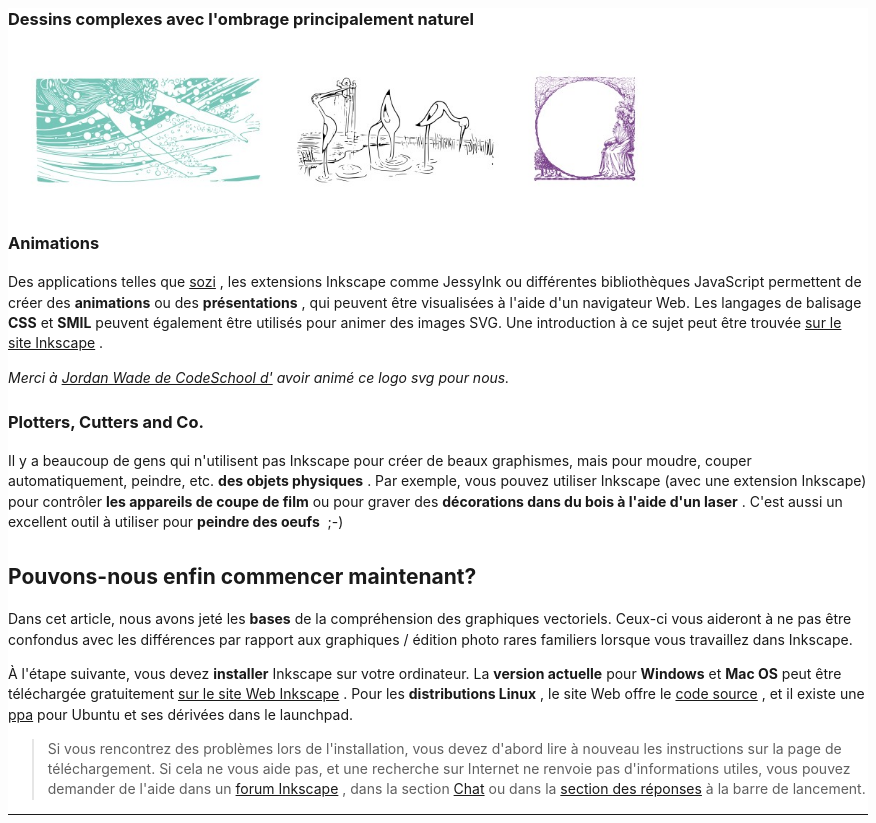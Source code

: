 ### Dessins complexes avec l'ombrage principalement naturel

<img src="/assets/media/noob-imgs/things4.jpg" width="650" />

### Animations

Des applications telles que [sozi](http://sozi.baierouge.fr/) , les extensions Inkscape comme JessyInk ou différentes bibliothèques JavaScript permettent de créer des **animations** ou des **présentations** , qui peuvent être visualisées à l'aide d'un navigateur Web. Les langages de balisage **CSS** et **SMIL** peuvent également être utilisés pour animer des images SVG. Une introduction à ce sujet peut être trouvée [sur le site Inkscape](https://inkscape.org/en/learn/animation/) .

*Merci à [Jordan Wade de CodeSchool d'](https://www.codeschool.com/blog/2014/11/04/inline-svg-animations/) avoir animé ce logo svg pour nous.*

### Plotters, Cutters and Co.

Il y a beaucoup de gens qui n'utilisent pas Inkscape pour créer de beaux graphismes, mais pour moudre, couper automatiquement, peindre, etc. **des objets physiques** . Par exemple, vous pouvez utiliser Inkscape (avec une extension Inkscape) pour contrôler **les appareils de coupe de film** ou pour graver des **décorations dans du bois à l'aide d'un laser** . C'est aussi un excellent outil à utiliser pour **peindre des oeufs**  ;-)

## Pouvons-nous enfin commencer maintenant?

Dans cet article, nous avons jeté les **bases** de la compréhension des graphiques vectoriels. Ceux-ci vous aideront à ne pas être confondus avec les différences par rapport aux graphiques / édition photo rares familiers lorsque vous travaillez dans Inkscape.

À l'étape suivante, vous devez **installer** Inkscape sur votre ordinateur. La **version actuelle** pour **Windows** et **Mac OS** peut être téléchargée gratuitement [sur le site Web Inkscape](https://inkscape.org/download/) . Pour les **distributions Linux** , le site Web offre le [code source](https://inkscape.org/download/) , et il existe une [ppa](https://launchpad.net/~inkscape.dev/+archive/ubuntu/stable) pour Ubuntu et ses dérivées dans le launchpad.

> Si vous rencontrez des problèmes lors de l'installation, vous devez d'abord lire à nouveau les instructions sur la page de téléchargement. Si cela ne vous aide pas, et une recherche sur Internet ne renvoie pas d'informations utiles, vous pouvez demander de l'aide dans un [forum Inkscape](https://inkscape.org/community/) , dans la section [Chat](https://inkscape.org/community/) ou dans la [section des réponses](https://answers.launchpad.net/inkscape) à la barre de lancement.

------------------------------------------------------------------------
